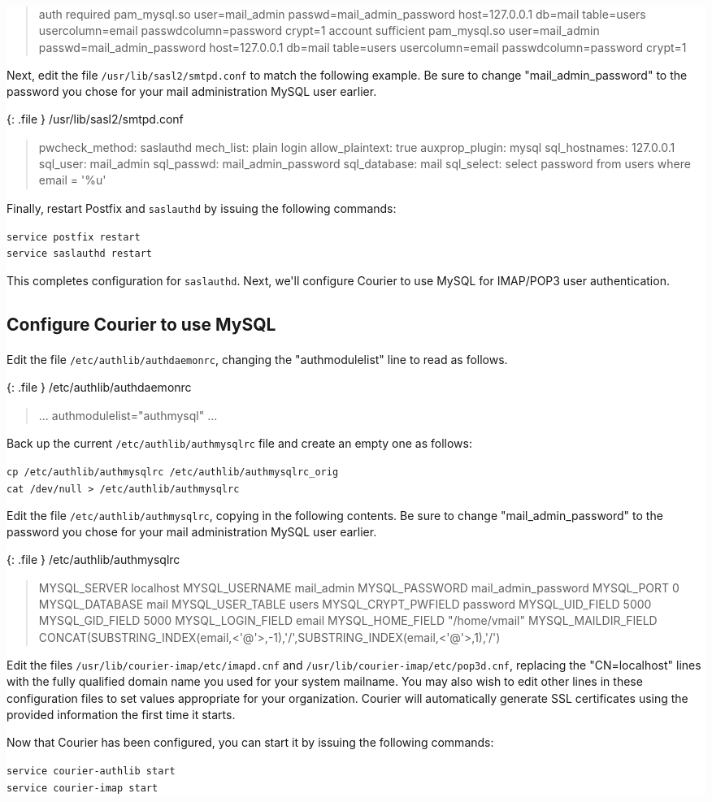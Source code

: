 > auth required pam\_mysql.so user=mail\_admin passwd=mail\_admin\_password host=127.0.0.1 db=mail table=users usercolumn=email passwdcolumn=password crypt=1 account sufficient pam\_mysql.so user=mail\_admin passwd=mail\_admin\_password host=127.0.0.1 db=mail table=users usercolumn=email passwdcolumn=password crypt=1

Next, edit the file `/usr/lib/sasl2/smtpd.conf` to match the following example. Be sure to change "mail\_admin\_password" to the password you chose for your mail administration MySQL user earlier.

{: .file }
/usr/lib/sasl2/smtpd.conf

> pwcheck\_method: saslauthd mech\_list: plain login allow\_plaintext: true auxprop\_plugin: mysql sql\_hostnames: 127.0.0.1 sql\_user: mail\_admin sql\_passwd: mail\_admin\_password sql\_database: mail sql\_select: select password from users where email = '%u'

Finally, restart Postfix and `saslauthd` by issuing the following commands:

    service postfix restart 
    service saslauthd restart 

This completes configuration for `saslauthd`. Next, we'll configure Courier to use MySQL for IMAP/POP3 user authentication.

Configure Courier to use MySQL
------------------------------

Edit the file `/etc/authlib/authdaemonrc`, changing the "authmodulelist" line to read as follows.

{: .file }
/etc/authlib/authdaemonrc

> ... authmodulelist="authmysql" ...

Back up the current `/etc/authlib/authmysqlrc` file and create an empty one as follows:

    cp /etc/authlib/authmysqlrc /etc/authlib/authmysqlrc_orig 
    cat /dev/null > /etc/authlib/authmysqlrc

Edit the file `/etc/authlib/authmysqlrc`, copying in the following contents. Be sure to change "mail\_admin\_password" to the password you chose for your mail administration MySQL user earlier.

{: .file }
/etc/authlib/authmysqlrc

> MYSQL\_SERVER localhost MYSQL\_USERNAME mail\_admin MYSQL\_PASSWORD mail\_admin\_password MYSQL\_PORT 0 MYSQL\_DATABASE mail MYSQL\_USER\_TABLE users MYSQL\_CRYPT\_PWFIELD password MYSQL\_UID\_FIELD 5000 MYSQL\_GID\_FIELD 5000 MYSQL\_LOGIN\_FIELD email MYSQL\_HOME\_FIELD "/home/vmail" MYSQL\_MAILDIR\_FIELD CONCAT(SUBSTRING\_INDEX(email,<'@'>,-1),'/',SUBSTRING\_INDEX(email,<'@'>,1),'/')

Edit the files `/usr/lib/courier-imap/etc/imapd.cnf` and `/usr/lib/courier-imap/etc/pop3d.cnf`, replacing the "CN=localhost" lines with the fully qualified domain name you used for your system mailname. You may also wish to edit other lines in these configuration files to set values appropriate for your organization. Courier will automatically generate SSL certificates using the provided information the first time it starts.

Now that Courier has been configured, you can start it by issuing the following commands:

    service courier-authlib start 
    service courier-imap start
